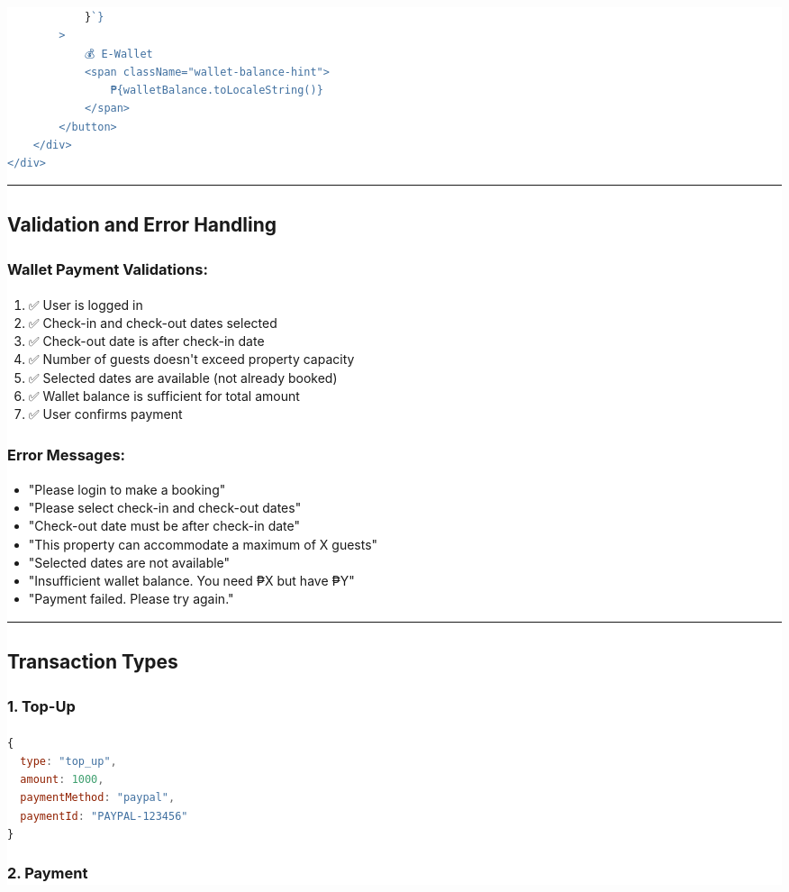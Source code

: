 ```javascript
			}`}
		>
			💰 E-Wallet
			<span className="wallet-balance-hint">
				₱{walletBalance.toLocaleString()}
			</span>
		</button>
	</div>
</div>
```

---

## Validation and Error Handling

### Wallet Payment Validations:

1. ✅ User is logged in
2. ✅ Check-in and check-out dates selected
3. ✅ Check-out date is after check-in date
4. ✅ Number of guests doesn't exceed property capacity
5. ✅ Selected dates are available (not already booked)
6. ✅ Wallet balance is sufficient for total amount
7. ✅ User confirms payment

### Error Messages:

- "Please login to make a booking"
- "Please select check-in and check-out dates"
- "Check-out date must be after check-in date"
- "This property can accommodate a maximum of X guests"
- "Selected dates are not available"
- "Insufficient wallet balance. You need ₱X but have ₱Y"
- "Payment failed. Please try again."

---

## Transaction Types

### 1. Top-Up

```javascript
{
  type: "top_up",
  amount: 1000,
  paymentMethod: "paypal",
  paymentId: "PAYPAL-123456"
}
```

### 2. Payment
